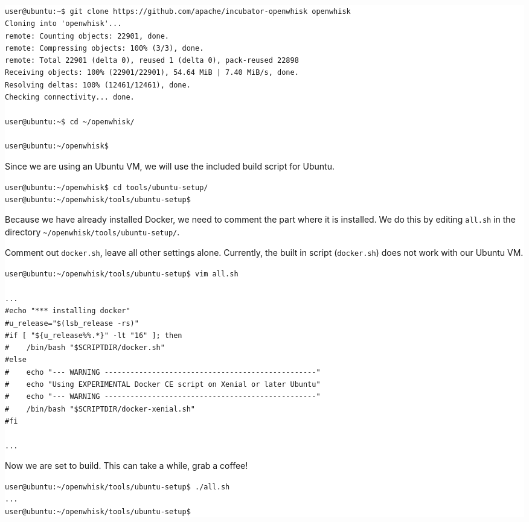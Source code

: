 ```
user@ubuntu:~$ git clone https://github.com/apache/incubator-openwhisk openwhisk
Cloning into 'openwhisk'...
remote: Counting objects: 22901, done.
remote: Compressing objects: 100% (3/3), done.
remote: Total 22901 (delta 0), reused 1 (delta 0), pack-reused 22898
Receiving objects: 100% (22901/22901), 54.64 MiB | 7.40 MiB/s, done.
Resolving deltas: 100% (12461/12461), done.
Checking connectivity... done.

user@ubuntu:~$ cd ~/openwhisk/

user@ubuntu:~/openwhisk$
```

Since we are using an Ubuntu VM, we will use the included build script for Ubuntu.

```
user@ubuntu:~/openwhisk$ cd tools/ubuntu-setup/
user@ubuntu:~/openwhisk/tools/ubuntu-setup$
```

Because we have already installed Docker, we need to comment the part where it is installed.  We do this by editing
`all.sh` in the directory `~/openwhisk/tools/ubuntu-setup/`.

Comment out `docker.sh`, leave all other settings alone.  Currently, the built in script (`docker.sh`) does not work
with our Ubuntu VM.

```
user@ubuntu:~/openwhisk/tools/ubuntu-setup$ vim all.sh

...
#echo "*** installing docker"
#u_release="$(lsb_release -rs)"
#if [ "${u_release%%.*}" -lt "16" ]; then
#    /bin/bash "$SCRIPTDIR/docker.sh"
#else
#    echo "--- WARNING -------------------------------------------------"
#    echo "Using EXPERIMENTAL Docker CE script on Xenial or later Ubuntu"
#    echo "--- WARNING -------------------------------------------------"
#    /bin/bash "$SCRIPTDIR/docker-xenial.sh"
#fi

...
```

Now we are set to build.  This can take a while, grab a coffee!

```
user@ubuntu:~/openwhisk/tools/ubuntu-setup$ ./all.sh
...
user@ubuntu:~/openwhisk/tools/ubuntu-setup$
```


[RX-M LLC]: http://rx-m.io/rxm-cnc.svg "RX-M LLC"